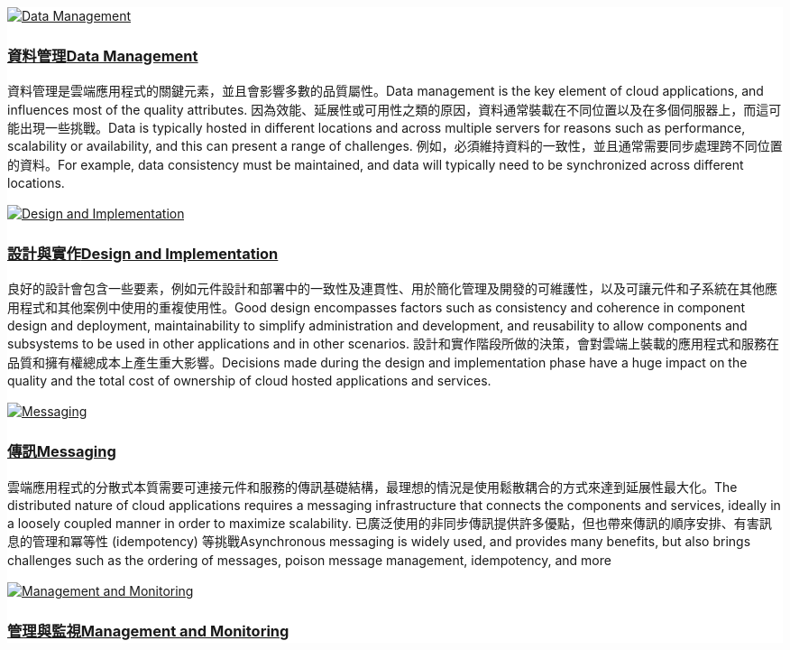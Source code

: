 <tr>
    <td style="width: 64px; vertical-align: middle;"><a href="./category/data-management.md"><img src="_images/category/data-management.svg" alt="Data Management" /></a></td>
    <td>
        <h3><span data-ttu-id="e8256-114"><a href="./category/data-management.md">資料管理</a></span><span class="sxs-lookup"><span data-stu-id="e8256-114"><a href="./category/data-management.md">Data Management</a></span></span></h3>
        <p><span data-ttu-id="e8256-115">資料管理是雲端應用程式的關鍵元素，並且會影響多數的品質屬性。</span><span class="sxs-lookup"><span data-stu-id="e8256-115">Data management is the key element of cloud applications, and influences most of the quality attributes.</span></span> <span data-ttu-id="e8256-116">因為效能、延展性或可用性之類的原因，資料通常裝載在不同位置以及在多個伺服器上，而這可能出現一些挑戰。</span><span class="sxs-lookup"><span data-stu-id="e8256-116">Data is typically hosted in different locations and across multiple servers for reasons such as performance, scalability or availability, and this can present a range of challenges.</span></span> <span data-ttu-id="e8256-117">例如，必須維持資料的一致性，並且通常需要同步處理跨不同位置的資料。</span><span class="sxs-lookup"><span data-stu-id="e8256-117">For example, data consistency must be maintained, and data will typically need to be synchronized across different locations.</span></span></p>
    </td>
</tr>
<tr>
    <td style="width: 64px; vertical-align: middle;"><a href="./category/design-implementation.md"><img src="_images/category/design-implementation.svg" alt="Design and Implementation" /></a></td>
    <td>
        <h3><span data-ttu-id="e8256-118"><a href="./category/design-implementation.md">設計與實作</a></span><span class="sxs-lookup"><span data-stu-id="e8256-118"><a href="./category/design-implementation.md">Design and Implementation</a></span></span></h3>
        <p><span data-ttu-id="e8256-119">良好的設計會包含一些要素，例如元件設計和部署中的一致性及連貫性、用於簡化管理及開發的可維護性，以及可讓元件和子系統在其他應用程式和其他案例中使用的重複使用性。</span><span class="sxs-lookup"><span data-stu-id="e8256-119">Good design encompasses factors such as consistency and coherence in component design and deployment, maintainability to simplify administration and development, and reusability to allow components and subsystems to be used in other applications and in other scenarios.</span></span> <span data-ttu-id="e8256-120">設計和實作階段所做的決策，會對雲端上裝載的應用程式和服務在品質和擁有權總成本上產生重大影響。</span><span class="sxs-lookup"><span data-stu-id="e8256-120">Decisions made during the design and implementation phase have a huge impact on the quality and the total cost of ownership of cloud hosted applications and services.</span></span></p>
    </td>
</tr>
<tr>
    <td style="width: 64px; vertical-align: middle;"><a href="./category/messaging.md"><img src="_images/category/messaging.svg" alt="Messaging" /></a></td>
    <td>
        <h3><span data-ttu-id="e8256-121"><a href="./category/messaging.md">傳訊</a></span><span class="sxs-lookup"><span data-stu-id="e8256-121"><a href="./category/messaging.md">Messaging</a></span></span></h3>
        <p><span data-ttu-id="e8256-122">雲端應用程式的分散式本質需要可連接元件和服務的傳訊基礎結構，最理想的情況是使用鬆散耦合的方式來達到延展性最大化。</span><span class="sxs-lookup"><span data-stu-id="e8256-122">The distributed nature of cloud applications requires a messaging infrastructure that connects the components and services, ideally in a loosely coupled manner in order to maximize scalability.</span></span> <span data-ttu-id="e8256-123">已廣泛使用的非同步傳訊提供許多優點，但也帶來傳訊的順序安排、有害訊息的管理和冪等性 (idempotency) 等挑戰</span><span class="sxs-lookup"><span data-stu-id="e8256-123">Asynchronous messaging is widely used, and provides many benefits, but also brings challenges such as the ordering of messages, poison message management, idempotency, and more</span></span></p>
    </td>
</tr>
<tr>
    <td style="width: 64px; vertical-align: middle;"><a href="./category/management-monitoring.md"><img src="_images/category/management-monitoring.svg" alt="Management and Monitoring" /></a></td>
    <td>
        <h3><span data-ttu-id="e8256-124"><a href="./category/management-monitoring.md">管理與監視</a></span><span class="sxs-lookup"><span data-stu-id="e8256-124"><a href="./category/management-monitoring.md">Management and Monitoring</a></span></span></h3>